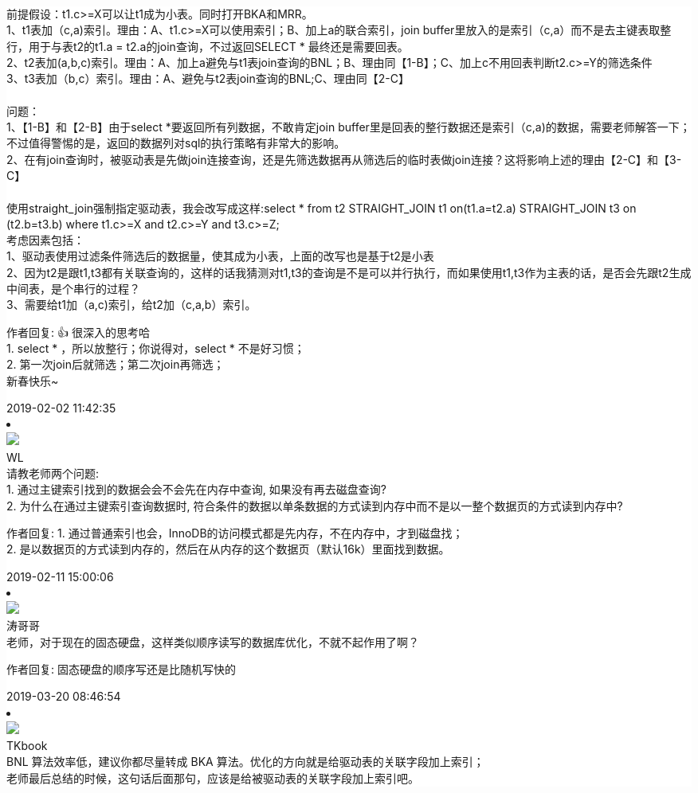  <div class="_2_QraFYR_0">前提假设：t1.c&gt;=X可以让t1成为小表。同时打开BKA和MRR。<br>1、t1表加（c,a)索引。理由：A、t1.c&gt;=X可以使用索引；B、加上a的联合索引，join buffer里放入的是索引（c,a）而不是去主键表取整行，用于与表t2的t1.a = t2.a的join查询，不过返回SELECT * 最终还是需要回表。<br>2、t2表加(a,b,c)索引。理由：A、加上a避免与t1表join查询的BNL；B、理由同【1-B】；C、加上c不用回表判断t2.c&gt;=Y的筛选条件<br>3、t3表加（b,c）索引。理由：A、避免与t2表join查询的BNL;C、理由同【2-C】<br><br>问题：<br>1、【1-B】和【2-B】由于select *要返回所有列数据，不敢肯定join buffer里是回表的整行数据还是索引（c,a)的数据，需要老师解答一下；不过值得警惕的是，返回的数据列对sql的执行策略有非常大的影响。<br>2、在有join查询时，被驱动表是先做join连接查询，还是先筛选数据再从筛选后的临时表做join连接？这将影响上述的理由【2-C】和【3-C】<br><br>使用straight_join强制指定驱动表，我会改写成这样:select * from t2 STRAIGHT_JOIN t1 on(t1.a=t2.a) STRAIGHT_JOIN t3 on (t2.b=t3.b)  where t1.c&gt;=X and t2.c&gt;=Y and t3.c&gt;=Z;<br>考虑因素包括：<br>1、驱动表使用过滤条件筛选后的数据量，使其成为小表，上面的改写也是基于t2是小表<br>2、因为t2是跟t1,t3都有关联查询的，这样的话我猜测对t1,t3的查询是不是可以并行执行，而如果使用t1,t3作为主表的话，是否会先跟t2生成中间表，是个串行的过程？<br>3、需要给t1加（a,c)索引，给t2加（c,a,b）索引。</div>
  <div class="_10o3OAxT_0">
    <p class="_3KxQPN3V_0">作者回复: 👍 很深入的思考哈<br>1. select * ，所以放整行；你说得对，select * 不是好习惯；<br>2. 第一次join后就筛选；第二次join再筛选；<br>新春快乐~</p>
  </div>
  <div class="_3klNVc4Z_0">
    <div class="_3Hkula0k_0">2019-02-02 11:42:35</div>
  </div>
</div>
</div>
</li>
<li>
<div class="_2sjJGcOH_0"><img src="https://static001.geekbang.org/account/avatar/00/11/e9/0b/1171ac71.jpg"
  class="_3FLYR4bF_0">
<div class="_36ChpWj4_0">
  <div class="_2zFoi7sd_0"><span>WL</span>
  </div>
  <div class="_2_QraFYR_0">请教老师两个问题:<br>1. 通过主键索引找到的数据会会不会先在内存中查询, 如果没有再去磁盘查询?<br>2. 为什么在通过主键索引查询数据时, 符合条件的数据以单条数据的方式读到内存中而不是以一整个数据页的方式读到内存中? </div>
  <div class="_10o3OAxT_0">
    <p class="_3KxQPN3V_0">作者回复: 1. 通过普通索引也会，InnoDB的访问模式都是先内存，不在内存中，才到磁盘找；<br>2. 是以数据页的方式读到内存的，然后在从内存的这个数据页（默认16k）里面找到数据。</p>
  </div>
  <div class="_3klNVc4Z_0">
    <div class="_3Hkula0k_0">2019-02-11 15:00:06</div>
  </div>
</div>
</div>
</li>
<li>
<div class="_2sjJGcOH_0"><img src="http://thirdwx.qlogo.cn/mmopen/vi_32/DYAIOgq83eqJobg767PUeqrqQQ4B6YvMatj2SRyOicKZZ4gWTf30dMketiaj58Gc3RFTmckGxAXlL9ERSxGovq9g/132"
  class="_3FLYR4bF_0">
<div class="_36ChpWj4_0">
  <div class="_2zFoi7sd_0"><span>涛哥哥</span>
  </div>
  <div class="_2_QraFYR_0">老师，对于现在的固态硬盘，这样类似顺序读写的数据库优化，不就不起作用了啊？</div>
  <div class="_10o3OAxT_0">
    <p class="_3KxQPN3V_0">作者回复: 固态硬盘的顺序写还是比随机写快的</p>
  </div>
  <div class="_3klNVc4Z_0">
    <div class="_3Hkula0k_0">2019-03-20 08:46:54</div>
  </div>
</div>
</div>
</li>
<li>
<div class="_2sjJGcOH_0"><img src="https://static001.geekbang.org/account/avatar/00/10/62/a5/43aa0c27.jpg"
  class="_3FLYR4bF_0">
<div class="_36ChpWj4_0">
  <div class="_2zFoi7sd_0"><span>TKbook</span>
  </div>
  <div class="_2_QraFYR_0">BNL 算法效率低，建议你都尽量转成 BKA 算法。优化的方向就是给驱动表的关联字段加上索引；<br>老师最后总结的时候，这句话后面那句，应该是给被驱动表的关联字段加上索引吧。</div>
  <div class="_10o3OAxT_0">